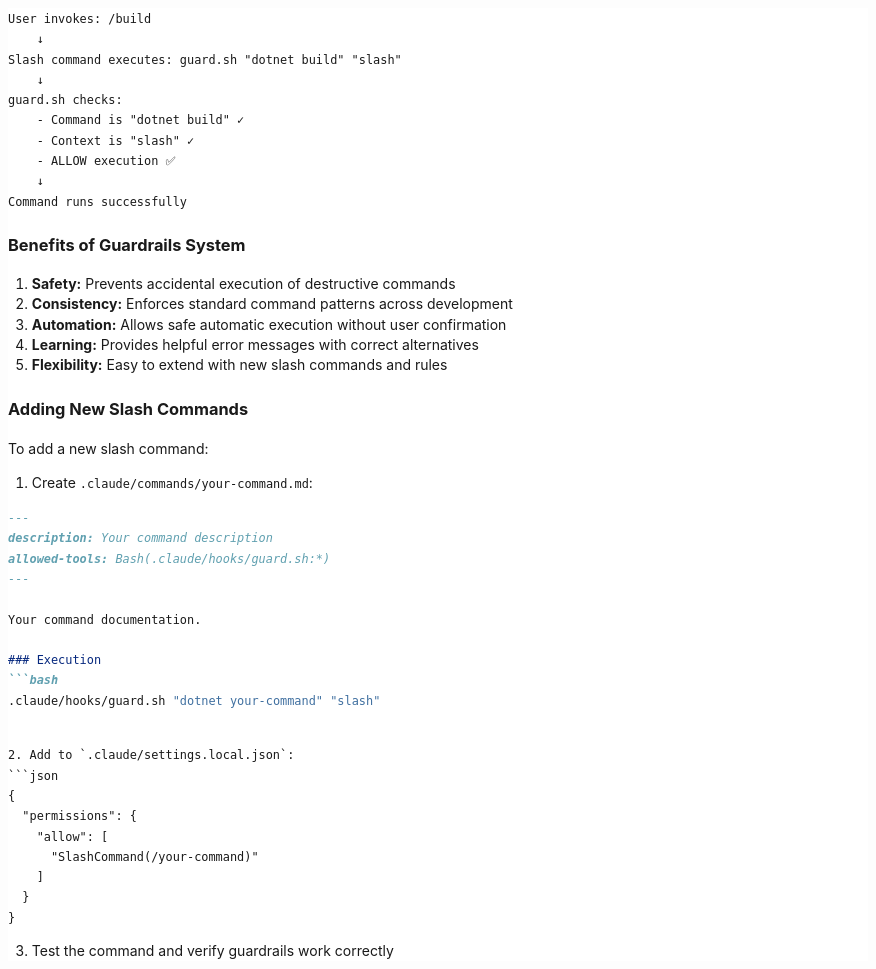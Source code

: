 ```
User invokes: /build
    ↓
Slash command executes: guard.sh "dotnet build" "slash"
    ↓
guard.sh checks:
    - Command is "dotnet build" ✓
    - Context is "slash" ✓
    - ALLOW execution ✅
    ↓
Command runs successfully
```

### Benefits of Guardrails System

1. **Safety:** Prevents accidental execution of destructive commands
2. **Consistency:** Enforces standard command patterns across development
3. **Automation:** Allows safe automatic execution without user confirmation
4. **Learning:** Provides helpful error messages with correct alternatives
5. **Flexibility:** Easy to extend with new slash commands and rules

### Adding New Slash Commands

To add a new slash command:

1. Create `.claude/commands/your-command.md`:
```markdown
---
description: Your command description
allowed-tools: Bash(.claude/hooks/guard.sh:*)
---

Your command documentation.

### Execution
```bash
.claude/hooks/guard.sh "dotnet your-command" "slash"
```
```

2. Add to `.claude/settings.local.json`:
```json
{
  "permissions": {
    "allow": [
      "SlashCommand(/your-command)"
    ]
  }
}
```

3. Test the command and verify guardrails work correctly
